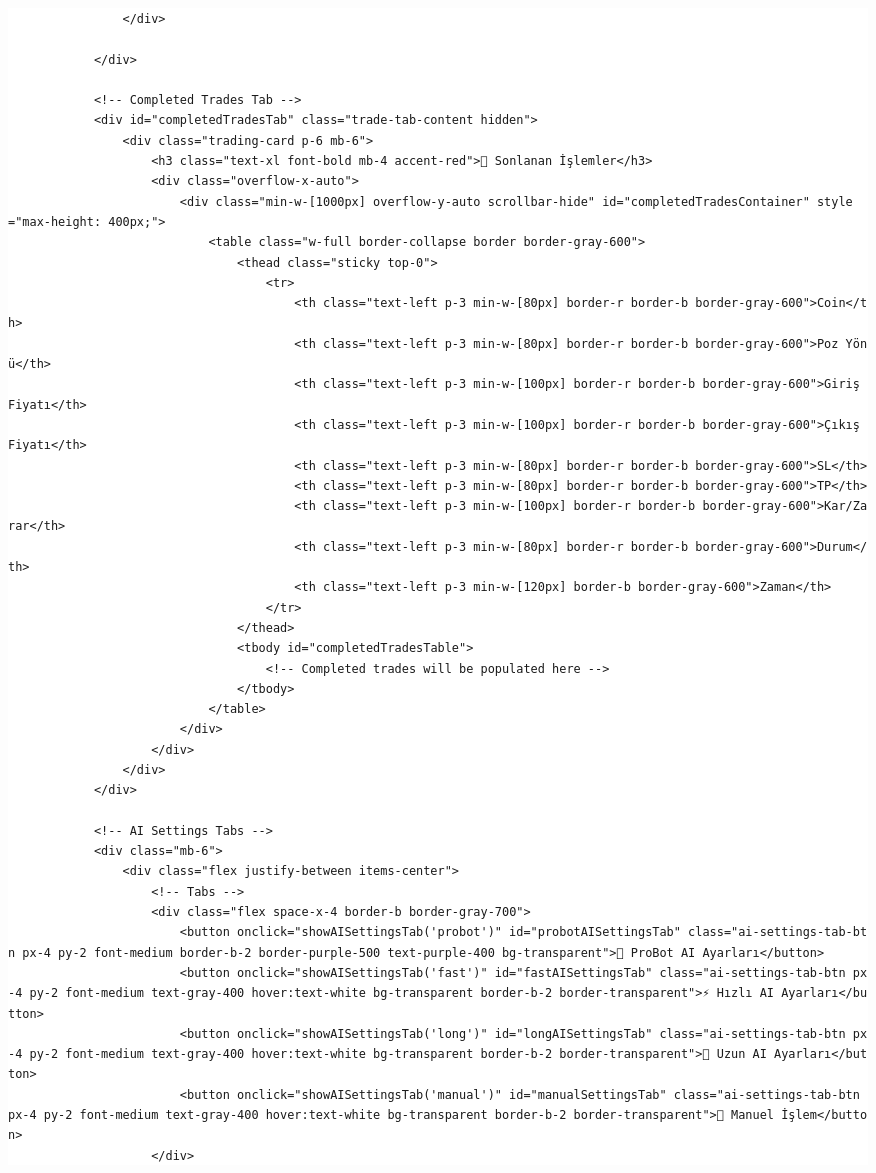                     </div>
                    
                </div>

                <!-- Completed Trades Tab -->
                <div id="completedTradesTab" class="trade-tab-content hidden">
                    <div class="trading-card p-6 mb-6">
                        <h3 class="text-xl font-bold mb-4 accent-red">🔴 Sonlanan İşlemler</h3>
                        <div class="overflow-x-auto">
                            <div class="min-w-[1000px] overflow-y-auto scrollbar-hide" id="completedTradesContainer" style="max-height: 400px;">
                                <table class="w-full border-collapse border border-gray-600">
                                    <thead class="sticky top-0">
                                        <tr>
                                            <th class="text-left p-3 min-w-[80px] border-r border-b border-gray-600">Coin</th>
                                            <th class="text-left p-3 min-w-[80px] border-r border-b border-gray-600">Poz Yönü</th>
                                            <th class="text-left p-3 min-w-[100px] border-r border-b border-gray-600">Giriş Fiyatı</th>
                                            <th class="text-left p-3 min-w-[100px] border-r border-b border-gray-600">Çıkış Fiyatı</th>
                                            <th class="text-left p-3 min-w-[80px] border-r border-b border-gray-600">SL</th>
                                            <th class="text-left p-3 min-w-[80px] border-r border-b border-gray-600">TP</th>
                                            <th class="text-left p-3 min-w-[100px] border-r border-b border-gray-600">Kar/Zarar</th>
                                            <th class="text-left p-3 min-w-[80px] border-r border-b border-gray-600">Durum</th>
                                            <th class="text-left p-3 min-w-[120px] border-b border-gray-600">Zaman</th>
                                        </tr>
                                    </thead>
                                    <tbody id="completedTradesTable">
                                        <!-- Completed trades will be populated here -->
                                    </tbody>
                                </table>
                            </div>
                        </div>
                    </div>
                </div>

                <!-- AI Settings Tabs -->
                <div class="mb-6">
                    <div class="flex justify-between items-center">
                        <!-- Tabs -->
                        <div class="flex space-x-4 border-b border-gray-700">
                            <button onclick="showAISettingsTab('probot')" id="probotAISettingsTab" class="ai-settings-tab-btn px-4 py-2 font-medium border-b-2 border-purple-500 text-purple-400 bg-transparent">🤖 ProBot AI Ayarları</button>
                            <button onclick="showAISettingsTab('fast')" id="fastAISettingsTab" class="ai-settings-tab-btn px-4 py-2 font-medium text-gray-400 hover:text-white bg-transparent border-b-2 border-transparent">⚡ Hızlı AI Ayarları</button>
                            <button onclick="showAISettingsTab('long')" id="longAISettingsTab" class="ai-settings-tab-btn px-4 py-2 font-medium text-gray-400 hover:text-white bg-transparent border-b-2 border-transparent">🎯 Uzun AI Ayarları</button>
                            <button onclick="showAISettingsTab('manual')" id="manualSettingsTab" class="ai-settings-tab-btn px-4 py-2 font-medium text-gray-400 hover:text-white bg-transparent border-b-2 border-transparent">🔧 Manuel İşlem</button>
                        </div>
                        